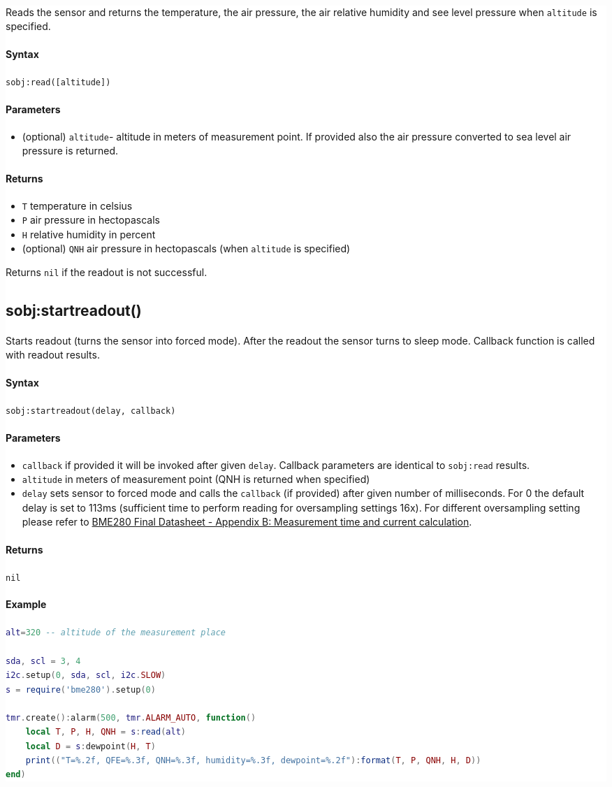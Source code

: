Reads the sensor and returns the temperature, the air pressure, the air relative humidity and see level pressure when `altitude` is specified.

#### Syntax
`sobj:read([altitude])`

#### Parameters
- (optional) `altitude`- altitude in meters of measurement point. If provided also the air pressure converted to sea level air pressure is returned.

#### Returns
- `T` temperature in celsius
- `P` air pressure in hectopascals
- `H` relative humidity in percent
- (optional) `QNH` air pressure in hectopascals (when `altitude` is specified)

Returns `nil` if the readout is not successful.

## sobj:startreadout()
Starts readout (turns the sensor into forced mode). After the readout the sensor turns to sleep mode. Callback function is called with  readout results.

#### Syntax
`sobj:startreadout(delay, callback)`

#### Parameters
- `callback` if provided it will be invoked after given `delay`. Callback parameters are identical to `sobj:read` results.
- `altitude` in meters of measurement point (QNH is returned when specified)
- `delay` sets sensor to forced mode and calls the `callback` (if provided) after given number of milliseconds. For 0 the default delay is set to 113ms (sufficient time to perform reading for oversampling settings 16x). For different oversampling setting please refer to [BME280 Final Datasheet - Appendix B: Measurement time and current calculation](https://ae-bst.resource.bosch.com/media/_tech/media/datasheets/BST-BME280-DS002.pdf#page=51).

#### Returns
`nil`

#### Example
```lua
alt=320 -- altitude of the measurement place

sda, scl = 3, 4
i2c.setup(0, sda, scl, i2c.SLOW)
s = require('bme280').setup(0)

tmr.create():alarm(500, tmr.ALARM_AUTO, function()
    local T, P, H, QNH = s:read(alt)
    local D = s:dewpoint(H, T)
    print(("T=%.2f, QFE=%.3f, QNH=%.3f, humidity=%.3f, dewpoint=%.2f"):format(T, P, QNH, H, D))
end)
```

